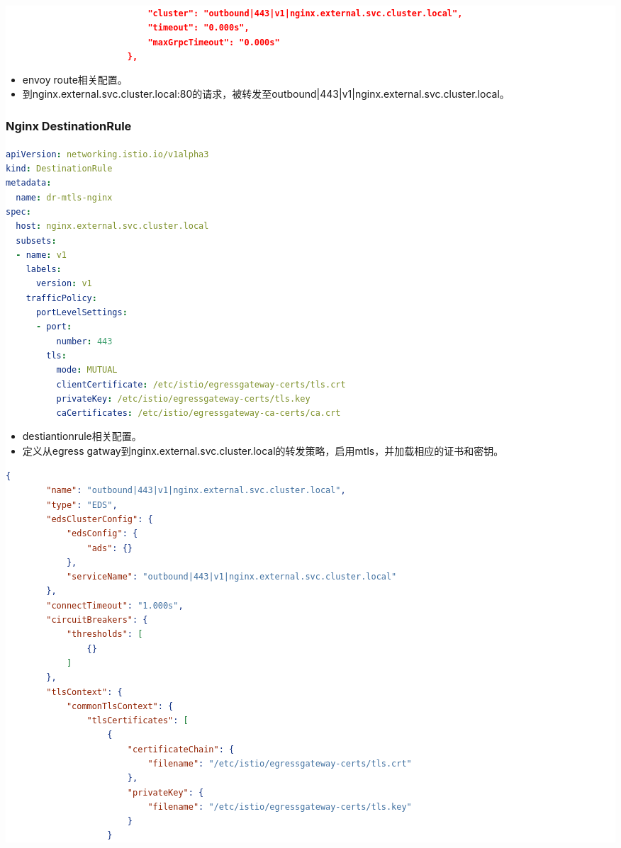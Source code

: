 ```json
                            "cluster": "outbound|443|v1|nginx.external.svc.cluster.local",
                            "timeout": "0.000s",
                            "maxGrpcTimeout": "0.000s"
                        },
```

- envoy route相关配置。
- 到nginx.external.svc.cluster.local:80的请求，被转发至outbound|443|v1|nginx.external.svc.cluster.local。



### Nginx DestinationRule

```yaml
apiVersion: networking.istio.io/v1alpha3
kind: DestinationRule
metadata:
  name: dr-mtls-nginx
spec:
  host: nginx.external.svc.cluster.local
  subsets:
  - name: v1
    labels:
      version: v1
    trafficPolicy:
      portLevelSettings:
      - port: 
          number: 443
        tls:
          mode: MUTUAL
          clientCertificate: /etc/istio/egressgateway-certs/tls.crt
          privateKey: /etc/istio/egressgateway-certs/tls.key
          caCertificates: /etc/istio/egressgateway-ca-certs/ca.crt
```

- destiantionrule相关配置。
- 定义从egress gatway到nginx.external.svc.cluster.local的转发策略，启用mtls，并加载相应的证书和密钥。



```json
{
        "name": "outbound|443|v1|nginx.external.svc.cluster.local",
        "type": "EDS",
        "edsClusterConfig": {
            "edsConfig": {
                "ads": {}
            },
            "serviceName": "outbound|443|v1|nginx.external.svc.cluster.local"
        },
        "connectTimeout": "1.000s",
        "circuitBreakers": {
            "thresholds": [
                {}
            ]
        },
        "tlsContext": {
            "commonTlsContext": {
                "tlsCertificates": [
                    {
                        "certificateChain": {
                            "filename": "/etc/istio/egressgateway-certs/tls.crt"
                        },
                        "privateKey": {
                            "filename": "/etc/istio/egressgateway-certs/tls.key"
                        }
                    }
```
